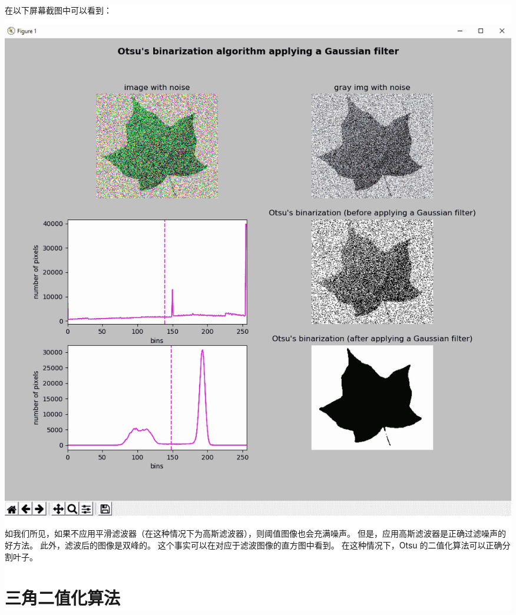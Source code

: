 在以下屏幕截图中可以看到：

![](img/161de389-656b-4df2-bca2-52ce15d36f2a.png)

如我们所见，如果不应用平滑滤波器（在这种情况下为高斯滤波器），则阈值图像也会充满噪声。 但是，应用高斯滤波器是正确过滤噪声的好方法。 此外，滤波后的图像是双峰的。 这个事实可以在对应于滤波图像的直方图中看到。 在这种情况下，Otsu 的二值化算法可以正确分割叶子。

# 三角二值化算法
